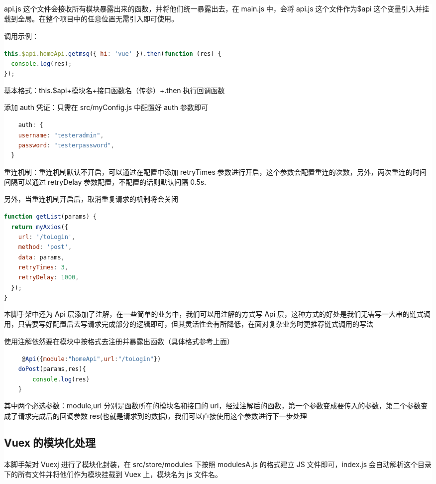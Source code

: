 api.js 这个文件会接收所有模块暴露出来的函数，并将他们统一暴露出去，在 main.js 中，会将 api.js 这个文件作为$api 这个变量引入并挂载到全局。在整个项目中的任意位置无需引入即可使用。

调用示例：

```js
this.$api.homeApi.getmsg({ hi: 'vue' }).then(function (res) {
  console.log(res);
});
```

基本格式：this.$api+模块名+接口函数名（传参）+.then 执行回调函数

添加 auth 凭证：只需在 src/myConfig.js 中配置好 auth 参数即可

```js
    auth: {
    username: "testeradmin",
    password: "testerpassword",
  }
```

重连机制：重连机制默认不开启，可以通过在配置中添加 retryTimes 参数进行开启，这个参数会配置重连的次数，另外，两次重连的时间间隔可以通过 retryDelay 参数配置，不配置的话则默认间隔 0.5s.

另外，当重连机制开启后，取消重复请求的机制将会关闭

```js
function getList(params) {
  return myAxios({
    url: '/toLogin',
    method: 'post',
    data: params,
    retryTimes: 3,
    retryDelay: 1000,
  });
}
```

本脚手架中还为 Api 层添加了注解，在一些简单的业务中，我们可以用注解的方式写 Api 层，这种方式的好处是我们无需写一大串的链式调用，只需要写好配置后去写请求完成部分的逻辑即可，但其灵活性会有所降低，在面对复杂业务时更推荐链式调用的写法

使用注解依然要在模块中按格式去注册并暴露出函数（具体格式参考上面）

```js
     @Api({module:"homeApi",url:"/toLogin"})
    doPost(params,res){
        console.log(res)
    }
```

其中两个必选参数：module,url 分别是函数所在的模块名和接口的 url，经过注解后的函数，第一个参数变成要传入的参数，第二个参数变成了请求完成后的回调参数 res(也就是请求到的数据)，我们可以直接使用这个参数进行下一步处理

## Vuex 的模块化处理

本脚手架对 Vuexj 进行了模块化封装，在 src/store/modules 下按照 modulesA.js 的格式建立 JS 文件即可，index.js 会自动解析这个目录下的所有文件并将他们作为模块挂载到 Vuex 上，模块名为 js 文件名。

